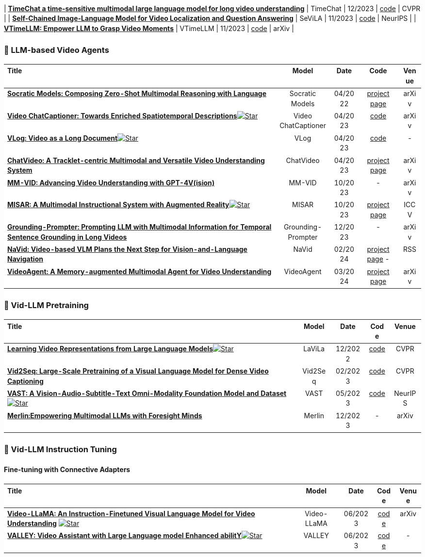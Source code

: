 | [**TimeChat a time-sensitive multimodal large language model for long video understanding**](https://arxiv.org/abs/2312.02051) |   TimeChat   | 12/2023 |      [code](https://github.com/RenShuhuai-Andy/TimeChat)       | CVPR |
| [**Self-Chained Image-Language Model for Video Localization and Question Answering**](https://arxiv.org/abs/2305.06988) |   SeViLA   | 11/2023 |      [code](https://github.com/Yui010206/SeViLA)       | NeurIPS |
| [**VTimeLLM: Empower LLM to Grasp Video Moments**](https://arxiv.org/abs/2311.18445) |   VTimeLLM   | 11/2023 |      [code](https://github.com/huangb23/VTimeLLM)       | arXiv |

### 🤖 LLM-based Video Agents

| Title                                                        |        Model        |  Date   |                             Code                             | Venue |
| :----------------------------------------------------------- | :-----------------: | :-----: | :----------------------------------------------------------: | :---: |
| [**Socratic Models: Composing Zero-Shot Multimodal Reasoning with Language**](https://arxiv.org/abs/2204.00598) |   Socratic Models   | 04/2022 |      [project page](https://socraticmodels.github.io/)       | arXiv |
| [**Video ChatCaptioner: Towards Enriched Spatiotemporal Descriptions**](https://arxiv.org/abs/2304.04227)[![Star](https://img.shields.io/github/stars/Vision-CAIR/ChatCaptioner.svg?style=social&label=Star)](https://github.com/Vision-CAIR/ChatCaptioner/tree/main/Video_ChatCaptioner) | Video ChatCaptioner | 04/2023 | [code](https://github.com/Vision-CAIR/ChatCaptioner/tree/main/Video_ChatCaptioner) | arXiv |
| [**VLog: Video as a Long Document**](https://github.com/showlab/VLog)[![Star](https://img.shields.io/github/stars/showlab/VLog.svg?style=social&label=Star)](https://github.com/showlab/VLog) |        VLog         | 04/2023 |    [code](https://huggingface.co/spaces/TencentARC/VLog)     |   -   |
| [**ChatVideo: A Tracklet-centric Multimodal and Versatile Video Understanding System**](https://arxiv.org/abs/2304.14407) |      ChatVideo      | 04/2023 |    [project page](https://www.wangjunke.info/ChatVideo/)     | arXiv |
| [**MM-VID: Advancing Video Understanding with GPT-4V(ision)**](https://arxiv.org/abs/2310.19773) |       MM-VID        | 10/2023 |                              -                               | arXiv |
| [**MISAR: A Multimodal Instructional System with Augmented Reality**](https://arxiv.org/abs/2310.11699v1)[![Star](https://img.shields.io/github/stars/nguyennm1024/misar.svg?style=social&label=Star)](https://github.com/nguyennm1024/misar) |        MISAR        | 10/2023 |    [project page](https://github.com/nguyennm1024/misar)     | ICCV  |
| [**Grounding-Prompter: Prompting LLM with Multimodal Information for Temporal Sentence Grounding in Long Videos**](https://arxiv.org/abs/2312.17117) | Grounding-Prompter  | 12/2023 |                              -                               | arXiv |
| [**NaVid: Video-based VLM Plans the Next Step for Vision-and-Language Navigation**](https://arxiv.org/pdf/2402.15852) | NaVid  | 02/2024 |     [project page](https://pku-epic.github.io/NaVid/)                         -      | RSS |
| [**VideoAgent: A Memory-augmented Multimodal Agent for Video Understanding**](https://arxiv.org/abs/2403.11481) | VideoAgent  | 03/2024 |                              [project page](https://videoagent.github.io/)                               | arXiv |


### 👾 Vid-LLM Pretraining

| Title                                                        |  Model  |  Date   |                        Code                        |  Venue  |
| :----------------------------------------------------------- | :-----: | :-----: | :------------------------------------------------: | :-----: |
| [**Learning Video Representations from Large Language Models**](https://arxiv.org/abs/2212.04501)[![Star](https://img.shields.io/github/stars/facebookresearch/lavila?style=social&label=Star)](https://github.com/facebookresearch/lavila) | LaViLa  | 12/2022 | [code](https://github.com/facebookresearch/lavila) |  CVPR   |
| [**Vid2Seq: Large-Scale Pretraining of a Visual Language Model for Dense Video Captioning**](https://arxiv.org/abs/2302.14115) | Vid2Seq | 02/2023 |  [code](https://antoyang.github.io/vid2seq.html)   |  CVPR   |
| [**VAST: A Vision-Audio-Subtitle-Text Omni-Modality Foundation Model and Dataset**](https://arxiv.org/abs/2305.18500v1)[![Star](https://img.shields.io/github/stars/txh-mercury/vast?style=social&label=Star)](https://github.com/txh-mercury/vast) |  VAST   | 05/2023 |    [code](https://github.com/txh-mercury/vast)     | NeurIPS |
| [**Merlin:Empowering Multimodal LLMs with Foresight Minds**](https://arxiv.org/abs/2312.00589v1) | Merlin  | 12/2023 |                         -                          |  arXiv  |

### 👀 Vid-LLM Instruction Tuning

#### Fine-tuning with Connective Adapters

| Title                                                        |     Model     |  Date   |                         Code                         | Venue |
| :----------------------------------------------------------- | :-----------: | :-----: | :--------------------------------------------------: | :---: |
| [**Video-LLaMA: An Instruction-Finetuned Visual Language Model for Video Understanding**](https://arxiv.org/abs/2306.02858) [![Star](https://img.shields.io/github/stars/DAMO-NLP-SG/Video-LLaMA.svg?style=social&label=Star)](https://github.com/DAMO-NLP-SG/Video-LLaMA) |  Video-LLaMA  | 06/2023 |  [code](https://github.com/DAMO-NLP-SG/Video-LLaMA)  | arXiv |
| [**VALLEY: Video Assistant with Large Language model Enhanced abilitY**](https://arxiv.org/abs/2306.07207)[![Star](https://img.shields.io/github/stars/RupertLuo/Valley.svg?style=social&label=Star)](https://github.com/RupertLuo/Valley) |    VALLEY     | 06/2023 |     [code](https://github.com/RupertLuo/Valley)      |   -   |